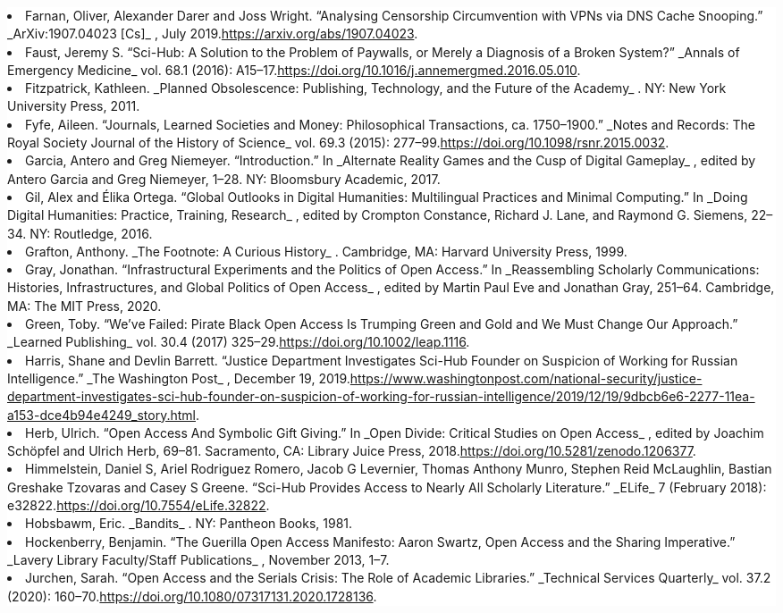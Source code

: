 <li id="farnan2019">Farnan, Oliver, Alexander Darer and Joss Wright. “Analysing Censorship Circumvention with VPNs via DNS Cache Snooping.”  _ArXiv:1907.04023 [Cs]_ , July 2019.<a href="https://arxiv.org/abs/1907.04023">https://arxiv.org/abs/1907.04023</a>.
</li>
<li id="faust2016">Faust, Jeremy S. “Sci-Hub: A Solution to the Problem of Paywalls, or Merely a Diagnosis of a Broken System?”  _Annals of Emergency Medicine_ vol. 68.1 (2016): A15–17.<a href="https://doi.org/10.1016/j.annemergmed.2016.05.010">https://doi.org/10.1016/j.annemergmed.2016.05.010</a>.
</li>
<li id="fitzpatrick2011">Fitzpatrick, Kathleen. _Planned Obsolescence: Publishing, Technology, and the Future of the Academy_ . NY: New York University Press, 2011.
</li>
<li id="fyfe2015">Fyfe, Aileen. “Journals, Learned Societies and Money: Philosophical Transactions, ca. 1750–1900.”  _Notes and Records: The Royal Society Journal of the History of Science_ vol. 69.3 (2015): 277–99.<a href="https://doi.org/10.1098/rsnr.2015.0032">https://doi.org/10.1098/rsnr.2015.0032</a>.
</li>
<li id="garcia2017">Garcia, Antero and Greg Niemeyer. “Introduction.” In _Alternate Reality Games and the Cusp of Digital Gameplay_ , edited by Antero Garcia and Greg Niemeyer, 1–28. NY: Bloomsbury Academic, 2017.
</li>
<li id="gil2016">Gil, Alex and Élika Ortega. “Global Outlooks in Digital Humanities: Multilingual Practices and Minimal Computing.” In _Doing Digital Humanities: Practice, Training, Research_ , edited by Crompton Constance, Richard J. Lane, and Raymond G. Siemens, 22–34. NY: Routledge, 2016.
</li>
<li id="grafton1999">Grafton, Anthony. _The Footnote: A Curious History_ . Cambridge, MA: Harvard University Press, 1999.
</li>
<li id="gray2020">Gray, Jonathan. “Infrastructural Experiments and the Politics of Open Access.” In _Reassembling Scholarly Communications: Histories, Infrastructures, and Global Politics of Open Access_ , edited by Martin Paul Eve and Jonathan Gray, 251–64. Cambridge, MA: The MIT Press, 2020.
</li>
<li id="green2017">Green, Toby. “We’ve Failed: Pirate Black Open Access Is Trumping Green and Gold and We Must Change Our Approach.”  _Learned Publishing_ vol. 30.4 (2017) 325–29.<a href="https://doi.org/10.1002/leap.1116">https://doi.org/10.1002/leap.1116</a>.
</li>
<li id="harris2019">Harris, Shane and Devlin Barrett. “Justice Department Investigates Sci-Hub Founder on Suspicion of Working for Russian Intelligence.”  _The Washington Post_ , December 19, 2019.<a href="https://www.washingtonpost.com/national-security/justice-department-investigates-sci-hub-founder-on-suspicion-of-working-for-russian-intelligence/2019/12/19/9dbcb6e6-2277-11ea-a153-dce4b94e4249_story.html">https://www.washingtonpost.com/national-security/justice-department-investigates-sci-hub-founder-on-suspicion-of-working-for-russian-intelligence/2019/12/19/9dbcb6e6-2277-11ea-a153-dce4b94e4249_story.html</a>.
</li>
<li id="herb2018">Herb, Ulrich. “Open Access And Symbolic Gift Giving.” In _Open Divide: Critical Studies on Open Access_ , edited by Joachim Schöpfel and Ulrich Herb, 69–81. Sacramento, CA: Library Juice Press, 2018.<a href="https://doi.org/10.5281/zenodo.1206377">https://doi.org/10.5281/zenodo.1206377</a>.
</li>
<li id="himmelstein2018">Himmelstein, Daniel S, Ariel Rodriguez Romero, Jacob G Levernier, Thomas Anthony Munro, Stephen Reid McLaughlin, Bastian Greshake Tzovaras and Casey S Greene. “Sci-Hub Provides Access to Nearly All Scholarly Literature.”  _ELife_ 7 (February 2018): e32822.<a href="https://doi.org/10.7554/eLife.32822">https://doi.org/10.7554/eLife.32822</a>.
</li>
<li id="hobsbawm1981">Hobsbawm, Eric. _Bandits_ . NY: Pantheon Books, 1981.
</li>
<li id="hockenberry2013">Hockenberry, Benjamin. “The Guerilla Open Access Manifesto: Aaron Swartz, Open Access and the Sharing Imperative.”  _Lavery Library Faculty/Staff Publications_ , November 2013, 1–7.
</li>
<li id="jurchen2020">Jurchen, Sarah. “Open Access and the Serials Crisis: The Role of Academic Libraries.”  _Technical Services Quarterly_ vol. 37.2 (2020): 160–70.<a href="https://doi.org/10.1080/07317131.2020.1728136">https://doi.org/10.1080/07317131.2020.1728136</a>.
</li>

[^1]: I would like to extend my thanks in this article to the anonymous readers at _DHQ_ who prompted me to rethink the scope and scale of this work, as well as to the editors of the special issue. Work on this article was funded by a Philip Leverhulme Prize from the Leverhulme Trust.
[^2]: It is worth noting that some of the secondary accounts of Library Genesis can tip over into hagiographic commentary, an angle that I seek to avoid here.
[^3]: For more on passwords, see<a class="footnote-ref" href="#eve2016"> [eve2016] </a>.
[^4]: The metadata fields are ID, Title, VolumeInfo, Series, Periodical, Author, Year, Edition, Publisher, City, Pages, PagesInFile, Language, Topic, Library, Issue, Identifier, ISSN, ASIN, UDC, LBC, DDC, LCC, Doi, Googlebookid, OpenLibraryID, Commentary, DPI, Color, Cleaned, Orientation, Paginated, Scanned, Bookmarked, Searchable, Filesize, Extension, MD5, Generic, Visible, Locator, Local, TimeAdded, TimeLastModified, Coverurl, Tags, IdentifierWODash.
[^5]: This was verified by the MySQL query:SELECT MD5, COUNT(MD5) FROM updated GROUP BY MD5 HAVING COUNT(MD5) > 1;.## Bibliography